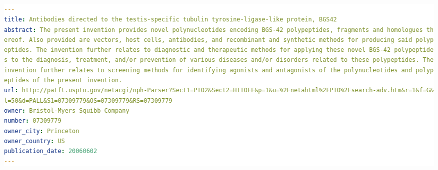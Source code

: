 ```yaml
---
title: Antibodies directed to the testis-specific tubulin tyrosine-ligase-like protein, BGS42
abstract: The present invention provides novel polynucleotides encoding BGS-42 polypeptides, fragments and homologues thereof. Also provided are vectors, host cells, antibodies, and recombinant and synthetic methods for producing said polypeptides. The invention further relates to diagnostic and therapeutic methods for applying these novel BGS-42 polypeptides to the diagnosis, treatment, and/or prevention of various diseases and/or disorders related to these polypeptides. The invention further relates to screening methods for identifying agonists and antagonists of the polynucleotides and polypeptides of the present invention.
url: http://patft.uspto.gov/netacgi/nph-Parser?Sect1=PTO2&Sect2=HITOFF&p=1&u=%2Fnetahtml%2FPTO%2Fsearch-adv.htm&r=1&f=G&l=50&d=PALL&S1=07309779&OS=07309779&RS=07309779
owner: Bristol-Myers Squibb Company
number: 07309779
owner_city: Princeton
owner_country: US
publication_date: 20060602
---
```

